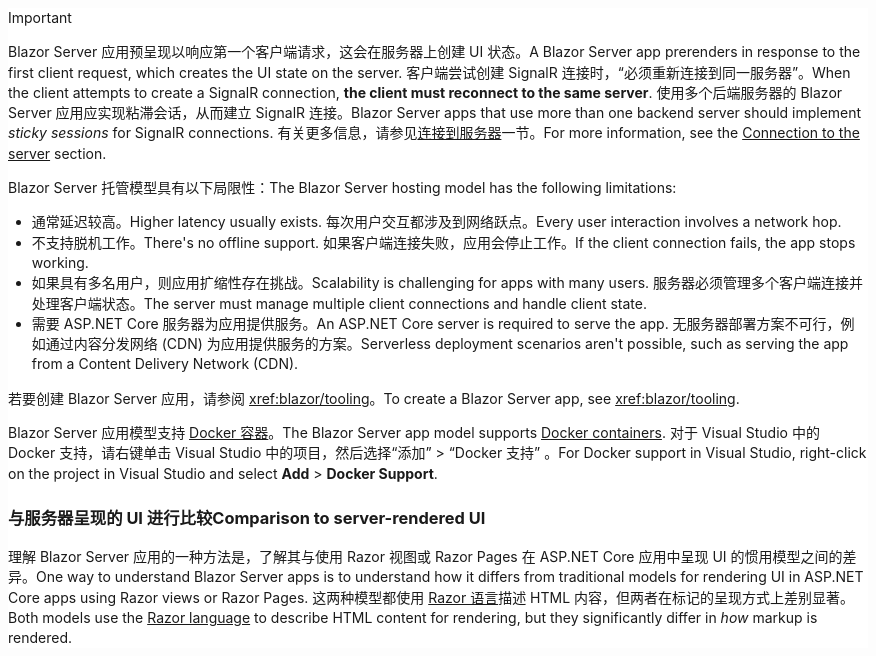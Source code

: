 > [!IMPORTANT]
> <span data-ttu-id="da3e5-150">Blazor Server 应用预呈现以响应第一个客户端请求，这会在服务器上创建 UI 状态。</span><span class="sxs-lookup"><span data-stu-id="da3e5-150">A Blazor Server app prerenders in response to the first client request, which creates the UI state on the server.</span></span> <span data-ttu-id="da3e5-151">客户端尝试创建 SignalR 连接时，“必须重新连接到同一服务器”。</span><span class="sxs-lookup"><span data-stu-id="da3e5-151">When the client attempts to create a SignalR connection, **the client must reconnect to the same server**.</span></span> <span data-ttu-id="da3e5-152">使用多个后端服务器的 Blazor Server 应用应实现粘滞会话，从而建立 SignalR 连接。</span><span class="sxs-lookup"><span data-stu-id="da3e5-152">Blazor Server apps that use more than one backend server should implement *sticky sessions* for SignalR connections.</span></span> <span data-ttu-id="da3e5-153">有关更多信息，请参见[连接到服务器](#connection-to-the-server)一节。</span><span class="sxs-lookup"><span data-stu-id="da3e5-153">For more information, see the [Connection to the server](#connection-to-the-server) section.</span></span>

<span data-ttu-id="da3e5-154">Blazor Server 托管模型具有以下局限性：</span><span class="sxs-lookup"><span data-stu-id="da3e5-154">The Blazor Server hosting model has the following limitations:</span></span>

* <span data-ttu-id="da3e5-155">通常延迟较高。</span><span class="sxs-lookup"><span data-stu-id="da3e5-155">Higher latency usually exists.</span></span> <span data-ttu-id="da3e5-156">每次用户交互都涉及到网络跃点。</span><span class="sxs-lookup"><span data-stu-id="da3e5-156">Every user interaction involves a network hop.</span></span>
* <span data-ttu-id="da3e5-157">不支持脱机工作。</span><span class="sxs-lookup"><span data-stu-id="da3e5-157">There's no offline support.</span></span> <span data-ttu-id="da3e5-158">如果客户端连接失败，应用会停止工作。</span><span class="sxs-lookup"><span data-stu-id="da3e5-158">If the client connection fails, the app stops working.</span></span>
* <span data-ttu-id="da3e5-159">如果具有多名用户，则应用扩缩性存在挑战。</span><span class="sxs-lookup"><span data-stu-id="da3e5-159">Scalability is challenging for apps with many users.</span></span> <span data-ttu-id="da3e5-160">服务器必须管理多个客户端连接并处理客户端状态。</span><span class="sxs-lookup"><span data-stu-id="da3e5-160">The server must manage multiple client connections and handle client state.</span></span>
* <span data-ttu-id="da3e5-161">需要 ASP.NET Core 服务器为应用提供服务。</span><span class="sxs-lookup"><span data-stu-id="da3e5-161">An ASP.NET Core server is required to serve the app.</span></span> <span data-ttu-id="da3e5-162">无服务器部署方案不可行，例如通过内容分发网络 (CDN) 为应用提供服务的方案。</span><span class="sxs-lookup"><span data-stu-id="da3e5-162">Serverless deployment scenarios aren't possible, such as serving the app from a Content Delivery Network (CDN).</span></span>

<span data-ttu-id="da3e5-163">若要创建 Blazor Server 应用，请参阅 <xref:blazor/tooling>。</span><span class="sxs-lookup"><span data-stu-id="da3e5-163">To create a Blazor Server app, see <xref:blazor/tooling>.</span></span>

<span data-ttu-id="da3e5-164">Blazor Server 应用模型支持 [Docker 容器](/dotnet/standard/microservices-architecture/container-docker-introduction/index)。</span><span class="sxs-lookup"><span data-stu-id="da3e5-164">The Blazor Server app model supports [Docker containers](/dotnet/standard/microservices-architecture/container-docker-introduction/index).</span></span> <span data-ttu-id="da3e5-165">对于 Visual Studio 中的 Docker 支持，请右键单击 Visual Studio 中的项目，然后选择“添加” > “Docker 支持” 。</span><span class="sxs-lookup"><span data-stu-id="da3e5-165">For Docker support in Visual Studio, right-click on the project in Visual Studio and select **Add** > **Docker Support**.</span></span>

### <a name="comparison-to-server-rendered-ui"></a><span data-ttu-id="da3e5-166">与服务器呈现的 UI 进行比较</span><span class="sxs-lookup"><span data-stu-id="da3e5-166">Comparison to server-rendered UI</span></span>

<span data-ttu-id="da3e5-167">理解 Blazor Server 应用的一种方法是，了解其与使用 Razor 视图或 Razor Pages 在 ASP.NET Core 应用中呈现 UI 的惯用模型之间的差异。</span><span class="sxs-lookup"><span data-stu-id="da3e5-167">One way to understand Blazor Server apps is to understand how it differs from traditional models for rendering UI in ASP.NET Core apps using Razor views or Razor Pages.</span></span> <span data-ttu-id="da3e5-168">这两种模型都使用 [Razor 语言](xref:mvc/views/razor)描述 HTML 内容，但两者在标记的呈现方式上差别显著。</span><span class="sxs-lookup"><span data-stu-id="da3e5-168">Both models use the [Razor language](xref:mvc/views/razor) to describe HTML content for rendering, but they significantly differ in *how* markup is rendered.</span></span>
